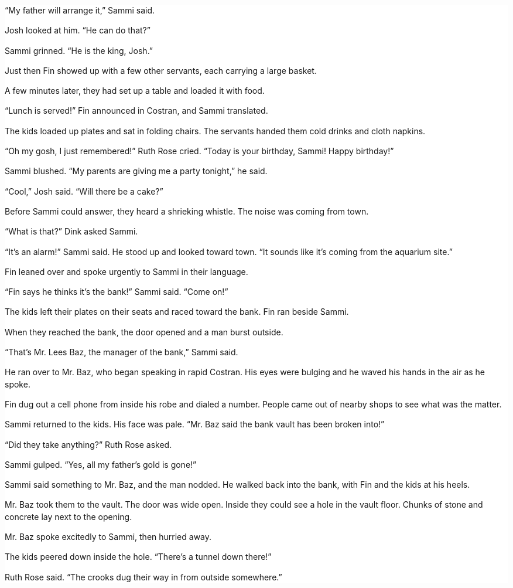 “My father will arrange it,” Sammi said.

Josh looked at him. “He can do that?”

Sammi grinned. “He is the king, Josh.”

Just then Fin showed up with a few other servants, each carrying a large basket.

A few minutes later, they had set up a table and loaded it with food.

“Lunch is served!” Fin announced in Costran, and Sammi translated.

The kids loaded up plates and sat in folding chairs. The servants handed them cold drinks and cloth napkins.

“Oh my gosh, I just remembered!” Ruth Rose cried. “Today is your birthday, Sammi! Happy birthday!”

Sammi blushed. “My parents are giving me a party tonight,” he said.

“Cool,” Josh said. “Will there be a cake?”

Before Sammi could answer, they heard a shrieking whistle. The noise was coming from town.

“What is that?” Dink asked Sammi.

“It’s an alarm!” Sammi said. He stood up and looked toward town. “It sounds like it’s coming from the aquarium site.”

Fin leaned over and spoke urgently to Sammi in their language.

“Fin says he thinks it’s the bank!” Sammi said. “Come on!”

The kids left their plates on their seats and raced toward the bank. Fin ran beside Sammi.

When they reached the bank, the door opened and a man burst outside.

“That’s Mr. Lees Baz, the manager of the bank,” Sammi said.

He ran over to Mr. Baz, who began speaking in rapid Costran. His eyes were bulging and he waved his hands in the air as he spoke.

Fin dug out a cell phone from inside his robe and dialed a number. People came out of nearby shops to see what was the matter.

Sammi returned to the kids. His face was pale. “Mr. Baz said the bank vault has been broken into!”

“Did they take anything?” Ruth Rose asked.

Sammi gulped. “Yes, all my father’s gold is gone!”





Sammi said something to Mr. Baz, and the man nodded. He walked back into the bank, with Fin and the kids at his heels.

Mr. Baz took them to the vault. The door was wide open. Inside they could see a hole in the vault floor. Chunks of stone and concrete lay next to the opening.

Mr. Baz spoke excitedly to Sammi, then hurried away.

The kids peered down inside the hole. “There’s a tunnel down there!”

Ruth Rose said. “The crooks dug their way in from outside somewhere.”
